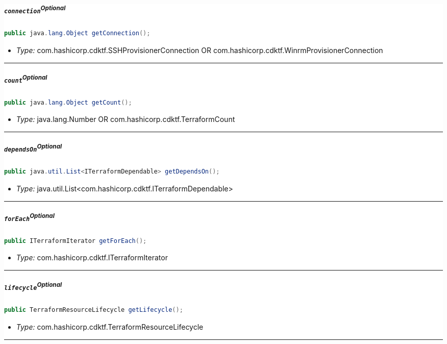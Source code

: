 
##### `connection`<sup>Optional</sup> <a name="connection" id="@cdktf/provider-cloudflare.snippetRules.SnippetRulesConfig.property.connection"></a>

```java
public java.lang.Object getConnection();
```

- *Type:* com.hashicorp.cdktf.SSHProvisionerConnection OR com.hashicorp.cdktf.WinrmProvisionerConnection

---

##### `count`<sup>Optional</sup> <a name="count" id="@cdktf/provider-cloudflare.snippetRules.SnippetRulesConfig.property.count"></a>

```java
public java.lang.Object getCount();
```

- *Type:* java.lang.Number OR com.hashicorp.cdktf.TerraformCount

---

##### `dependsOn`<sup>Optional</sup> <a name="dependsOn" id="@cdktf/provider-cloudflare.snippetRules.SnippetRulesConfig.property.dependsOn"></a>

```java
public java.util.List<ITerraformDependable> getDependsOn();
```

- *Type:* java.util.List<com.hashicorp.cdktf.ITerraformDependable>

---

##### `forEach`<sup>Optional</sup> <a name="forEach" id="@cdktf/provider-cloudflare.snippetRules.SnippetRulesConfig.property.forEach"></a>

```java
public ITerraformIterator getForEach();
```

- *Type:* com.hashicorp.cdktf.ITerraformIterator

---

##### `lifecycle`<sup>Optional</sup> <a name="lifecycle" id="@cdktf/provider-cloudflare.snippetRules.SnippetRulesConfig.property.lifecycle"></a>

```java
public TerraformResourceLifecycle getLifecycle();
```

- *Type:* com.hashicorp.cdktf.TerraformResourceLifecycle

---